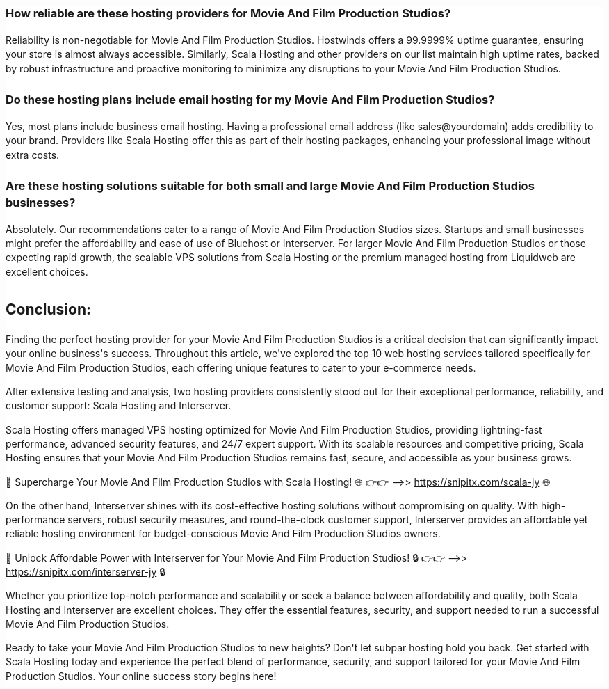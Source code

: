 ### How reliable are these hosting providers for Movie And Film Production Studios? 
Reliability is non-negotiable for Movie And Film Production Studios. Hostwinds offers a 99.9999% uptime guarantee, ensuring your store is almost always accessible. Similarly, Scala Hosting and other providers on our list maintain high uptime rates, backed by robust infrastructure and proactive monitoring to minimize any disruptions to your Movie And Film Production Studios.

### Do these hosting plans include email hosting for my Movie And Film Production Studios? 
Yes, most plans include business email hosting. Having a professional email address (like sales@yourdomain) adds credibility to your brand. Providers like [Scala Hosting](https://snipitx.com/scala-jy) offer this as part of their hosting packages, enhancing your professional image without extra costs.

### Are these hosting solutions suitable for both small and large Movie And Film Production Studios businesses? 
Absolutely. Our recommendations cater to a range of Movie And Film Production Studios sizes. Startups and small businesses might prefer the affordability and ease of use of Bluehost or Interserver. For larger Movie And Film Production Studios or those expecting rapid growth, the scalable VPS solutions from Scala Hosting or the premium managed hosting from Liquidweb are excellent choices.

## Conclusion:

Finding the perfect hosting provider for your Movie And Film Production Studios is a critical decision that can significantly impact your online business's success. Throughout this article, we've explored the top 10 web hosting services tailored specifically for Movie And Film Production Studios, each offering unique features to cater to your e-commerce needs.

After extensive testing and analysis, two hosting providers consistently stood out for their exceptional performance, reliability, and customer support: Scala Hosting and Interserver.

Scala Hosting offers managed VPS hosting optimized for Movie And Film Production Studios, providing lightning-fast performance, advanced security features, and 24/7 expert support. With its scalable resources and competitive pricing, Scala Hosting ensures that your Movie And Film Production Studios remains fast, secure, and accessible as your business grows.

🚀 Supercharge Your Movie And Film Production Studios with Scala Hosting! 🌐
👉👉 -->> https://snipitx.com/scala-jy 🌐

On the other hand, Interserver shines with its cost-effective hosting solutions without compromising on quality. With high-performance servers, robust security measures, and round-the-clock customer support, Interserver provides an affordable yet reliable hosting environment for budget-conscious Movie And Film Production Studios owners.

💸 Unlock Affordable Power with Interserver for Your Movie And Film Production Studios! 🔒
👉👉 -->> https://snipitx.com/interserver-jy 🔒

Whether you prioritize top-notch performance and scalability or seek a balance between affordability and quality, both Scala Hosting and Interserver are excellent choices. They offer the essential features, security, and support needed to run a successful Movie And Film Production Studios.

Ready to take your Movie And Film Production Studios to new heights? Don't let subpar hosting hold you back. Get started with Scala Hosting today and experience the perfect blend of performance, security, and support tailored for your Movie And Film Production Studios. Your online success story begins here!
